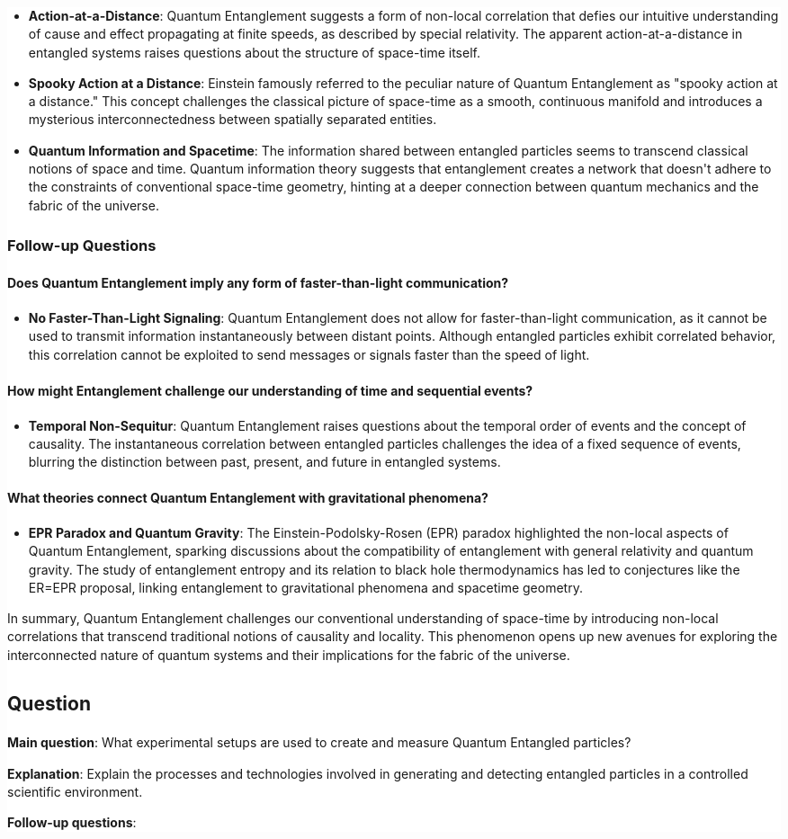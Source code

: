 - **Action-at-a-Distance**: Quantum Entanglement suggests a form of non-local correlation that defies our intuitive understanding of cause and effect propagating at finite speeds, as described by special relativity. The apparent action-at-a-distance in entangled systems raises questions about the structure of space-time itself.

- **Spooky Action at a Distance**: Einstein famously referred to the peculiar nature of Quantum Entanglement as "spooky action at a distance." This concept challenges the classical picture of space-time as a smooth, continuous manifold and introduces a mysterious interconnectedness between spatially separated entities.

- **Quantum Information and Spacetime**: The information shared between entangled particles seems to transcend classical notions of space and time. Quantum information theory suggests that entanglement creates a network that doesn't adhere to the constraints of conventional space-time geometry, hinting at a deeper connection between quantum mechanics and the fabric of the universe.

### Follow-up Questions

#### Does Quantum Entanglement imply any form of faster-than-light communication?
- **No Faster-Than-Light Signaling**: Quantum Entanglement does not allow for faster-than-light communication, as it cannot be used to transmit information instantaneously between distant points. Although entangled particles exhibit correlated behavior, this correlation cannot be exploited to send messages or signals faster than the speed of light.

#### How might Entanglement challenge our understanding of time and sequential events?
- **Temporal Non-Sequitur**: Quantum Entanglement raises questions about the temporal order of events and the concept of causality. The instantaneous correlation between entangled particles challenges the idea of a fixed sequence of events, blurring the distinction between past, present, and future in entangled systems.

#### What theories connect Quantum Entanglement with gravitational phenomena?
- **EPR Paradox and Quantum Gravity**: The Einstein-Podolsky-Rosen (EPR) paradox highlighted the non-local aspects of Quantum Entanglement, sparking discussions about the compatibility of entanglement with general relativity and quantum gravity. The study of entanglement entropy and its relation to black hole thermodynamics has led to conjectures like the ER=EPR proposal, linking entanglement to gravitational phenomena and spacetime geometry.

In summary, Quantum Entanglement challenges our conventional understanding of space-time by introducing non-local correlations that transcend traditional notions of causality and locality. This phenomenon opens up new avenues for exploring the interconnected nature of quantum systems and their implications for the fabric of the universe.

## Question
**Main question**: What experimental setups are used to create and measure Quantum Entangled particles?

**Explanation**: Explain the processes and technologies involved in generating and detecting entangled particles in a controlled scientific environment.

**Follow-up questions**:
